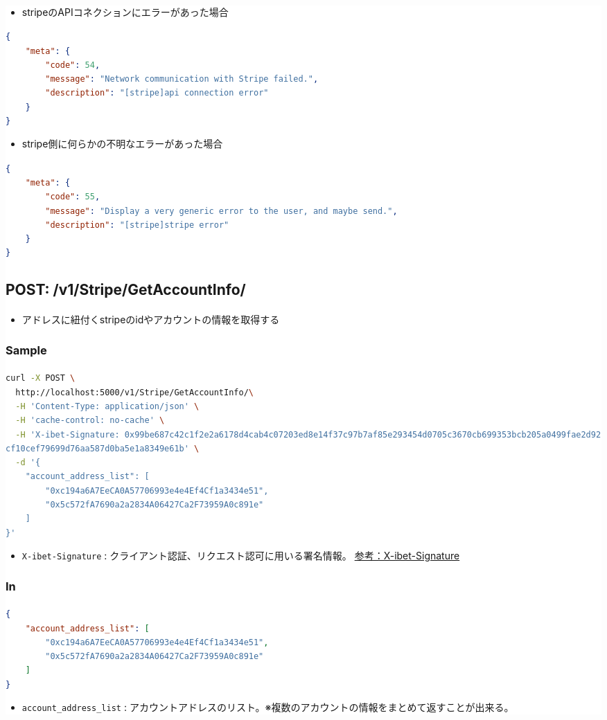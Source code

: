 * stripeのAPIコネクションにエラーがあった場合

```json
{
    "meta": {
        "code": 54,
        "message": "Network communication with Stripe failed.",
        "description": "[stripe]api connection error"
    }
}
```

* stripe側に何らかの不明なエラーがあった場合

```json
{
    "meta": {
        "code": 55,
        "message": "Display a very generic error to the user, and maybe send.",
        "description": "[stripe]stripe error"
    }
}
```

## POST: /v1/Stripe/GetAccountInfo/
* アドレスに紐付くstripeのidやアカウントの情報を取得する

### Sample
```sh
curl -X POST \
  http://localhost:5000/v1/Stripe/GetAccountInfo/\
  -H 'Content-Type: application/json' \
  -H 'cache-control: no-cache' \
  -H 'X-ibet-Signature: 0x99be687c42c1f2e2a6178d4cab4c07203ed8e14f37c97b7af85e293454d0705c3670cb699353bcb205a0499fae2d92cf10cef79699d76aa587d0ba5e1a8349e61b' \
  -d '{
    "account_address_list": [
        "0xc194a6A7EeCA0A57706993e4e4Ef4Cf1a3434e51",
        "0x5c572fA7690a2a2834A06427Ca2F73959A0c891e"
    ]
}'
```
* `X-ibet-Signature` : クライアント認証、リクエスト認可に用いる署名情報。 [参考：X-ibet-Signature](x_ibet_signature.md)

### In
```json
{
    "account_address_list": [
        "0xc194a6A7EeCA0A57706993e4e4Ef4Cf1a3434e51",
        "0x5c572fA7690a2a2834A06427Ca2F73959A0c891e"
    ]
}
```
* `account_address_list` : アカウントアドレスのリスト。※複数のアカウントの情報をまとめて返すことが出来る。
